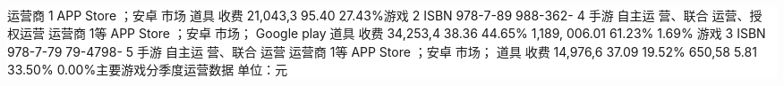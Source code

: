 运营商
1
APP
Store
；安卓
市场
道具
收费
21,043,3
95.40
27.43%游戏
2
ISBN
978-7-89
988-362-
4
手游
自主运
营、联合
运营、授
权运营
运营商
1等
APP
Store
；安卓
市场；
Google
play
道具
收费
34,253,4
38.36
44.65%
1,189,
006.01
61.23%
1.69%
游戏
3
ISBN
978-7-79
79-4798-
5
手游
自主运
营、联合
运营
运营商
1等
APP
Store
；安卓
市场；
道具
收费
14,976,6
37.09
19.52%
650,58
5.81
33.50%
0.00%主要游戏分季度运营数据
单位：元